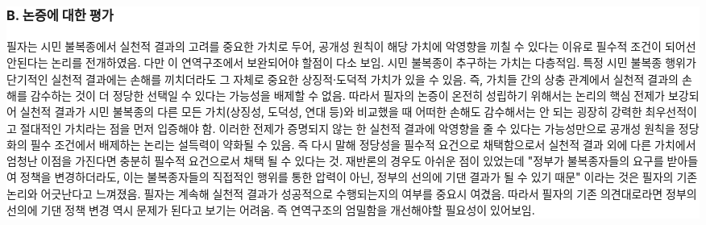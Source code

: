 ### B. 논증에 대한 평가

필자는 시민 불복종에서 실천적 결과의 고려를 중요한 가치로 두어, 공개성 원칙이 해당 가치에 악영향을 끼칠 수 있다는 이유로 필수적 조건이 되어선 안된다는 논리를 전개하였음. 
다만 이 연역구조에서 보완되어야 할점이 다소 보임.
시민 불복종이 추구하는 가치는 다층적임. 특정 시민 불복종 행위가 단기적인 실천적 결과에는 손해를 끼치더라도 그 자체로 중요한 상징적·도덕적 가치가 있을 수 있음. 즉, 가치들 간의 상충 관계에서 실천적 결과의 손해를 감수하는 것이 더 정당한 선택일 수 있다는 가능성을 배제할 수 없음.
따라서 필자의 논증이 온전히 성립하기 위해서는 논리의 핵심 전제가 보강되어 실천적 결과가 시민 불복종의 다른 모든 가치(상징성, 도덕성, 연대 등)와 비교했을 때 어떠한 손해도 감수해서는 안 되는 굉장히 강력한 최우선적이고 절대적인 가치라는 점을 먼저 입증해야 함. 이러한 전제가 증명되지 않는 한 실천적 결과에 악영향을 줄 수 있다는 가능성만으로 공개성 원칙을 정당화의 필수 조건에서 배제하는 논리는 설득력이 약화될 수 있음. 즉 다시 말해 정당성을 필수적 요건으로 채택함으로서 실천적 결과 외에 다른 가치에서 엄청난 이점을 가진다면 충분히 필수적 요건으로서 채택 될 수 있다는 것.
재반론의 경우도 아쉬운 점이 있었는데 "정부가 불복종자들의 요구를 받아들여 정책을 변경하더라도, 이는 불복종자들의 직접적인 행위를 통한 압력이 아닌, 정부의 선의에 기댄 결과가 될 수 있기 때문" 이라는 것은 필자의 기존 논리와 어긋난다고 느껴졌음. 필자는 계속해 실천적 결과가 성공적으로 수행되는지의 여부를 중요시 여겼음. 따라서 필자의 기존 의견대로라면 정부의 선의에 기댄 정책 변경 역시 문제가 된다고 보기는 어려움. 즉 연역구조의 엄밀함을 개선해야할 필요성이 있어보임.